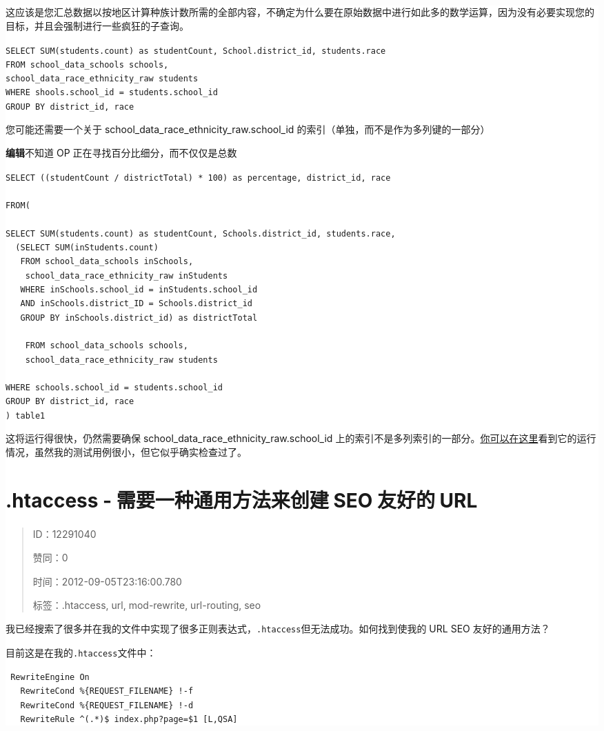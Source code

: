 这应该是您汇总数据以按地区计算种族计数所需的全部内容，不确定为什么要在原始数据中进行如此多的数学运算，因为没有必要实现您的目标，并且会强制进行一些疯狂的子查询。

```
SELECT SUM(students.count) as studentCount, School.district_id, students.race
FROM school_data_schools schools, 
school_data_race_ethnicity_raw students
WHERE shools.school_id = students.school_id
GROUP BY district_id, race 
```

您可能还需要一个关于 school_data_race_ethnicity_raw.school_id 的索引（单独，而不是作为多列键的一部分）

**编辑**不知道 OP 正在寻找百分比细分，而不仅仅是总数

```
SELECT ((studentCount / districtTotal) * 100) as percentage, district_id, race

FROM(

SELECT SUM(students.count) as studentCount, Schools.district_id, students.race,
  (SELECT SUM(inStudents.count)
   FROM school_data_schools inSchools, 
    school_data_race_ethnicity_raw inStudents
   WHERE inSchools.school_id = inStudents.school_id
   AND inSchools.district_ID = Schools.district_id
   GROUP BY inSchools.district_id) as districtTotal

    FROM school_data_schools schools, 
    school_data_race_ethnicity_raw students

WHERE schools.school_id = students.school_id
GROUP BY district_id, race
) table1 
```

这将运行得很快，仍然需要确保 school_data_race_ethnicity_raw.school_id 上的索引不是多列索引的一部分。[你可以在这里](http://sqlfiddle.com/#!2/ae5c9/8)看到它的运行情况，虽然我的测试用例很小，但它似乎确实检查过了。

# .htaccess - 需要一种通用方法来创建 SEO 友好的 URL

> ID：12291040
> 
> 赞同：0
> 
> 时间：2012-09-05T23:16:00.780
> 
> 标签：.htaccess, url, mod-rewrite, url-routing, seo

我已经搜索了很多并在我的文件中实现了很多正则表达式，`.htaccess`但无法成功。如何找到使我的 URL SEO 友好的通用方法？

目前这是在我的`.htaccess`文件中：

```
 RewriteEngine On
   RewriteCond %{REQUEST_FILENAME} !-f
   RewriteCond %{REQUEST_FILENAME} !-d
   RewriteRule ^(.*)$ index.php?page=$1 [L,QSA] 
```
